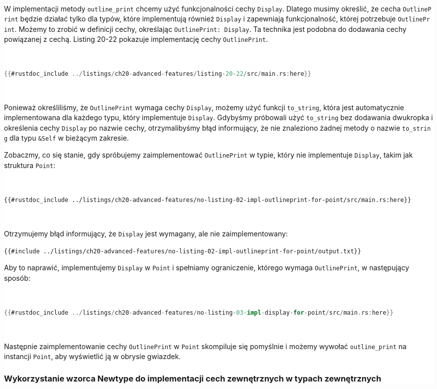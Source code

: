 W implementacji metody `outline_print` chcemy użyć funkcjonalności cechy
`Display`. Dlatego musimy określić, że cecha
`OutlinePrint` będzie działać tylko dla typów, które implementują również `Display` i
zapewniają funkcjonalność, której potrzebuje `OutlinePrint`. Możemy to zrobić w
definicji cechy, określając `OutlinePrint: Display`. Ta technika jest
podobna do dodawania cechy powiązanej z cechą. Listing 20-22 pokazuje
implementację cechy `OutlinePrint`.

<Listing number="20-22" file-name="src/main.rs" caption="Implementing the `OutlinePrint` trait that requires the functionality from `Display`">

```rust
{{#rustdoc_include ../listings/ch20-advanced-features/listing-20-22/src/main.rs:here}}
```

</Listing>

Ponieważ określiliśmy, że `OutlinePrint` wymaga cechy `Display`,
możemy użyć funkcji `to_string`, która jest automatycznie implementowana dla każdego typu,
który implementuje `Display`. Gdybyśmy próbowali użyć `to_string` bez dodawania
dwukropka i określenia cechy `Display` po nazwie cechy, otrzymalibyśmy
błąd informujący, że nie znaleziono żadnej metody o nazwie `to_string` dla typu `&Self` w
bieżącym zakresie.

Zobaczmy, co się stanie, gdy spróbujemy zaimplementować `OutlinePrint` w typie,
który nie implementuje `Display`, takim jak struktura `Point`:

<Listing file-name="src/main.rs">

```rust,ignore,does_not_compile
{{#rustdoc_include ../listings/ch20-advanced-features/no-listing-02-impl-outlineprint-for-point/src/main.rs:here}}
```

</Listing>

Otrzymujemy błąd informujący, że `Display` jest wymagany, ale nie zaimplementowany:

```console
{{#include ../listings/ch20-advanced-features/no-listing-02-impl-outlineprint-for-point/output.txt}}
```

Aby to naprawić, implementujemy `Display` w `Point` i spełniamy ograniczenie, którego wymaga
`OutlinePrint`, w następujący sposób:

<Listing file-name="src/main.rs">

```rust
{{#rustdoc_include ../listings/ch20-advanced-features/no-listing-03-impl-display-for-point/src/main.rs:here}}
```

</Listing>

Następnie zaimplementowanie cechy `OutlinePrint` w `Point` skompiluje się pomyślnie i możemy wywołać `outline_print` na instancji `Point`, aby wyświetlić ją w obrysie gwiazdek.

### Wykorzystanie wzorca Newtype do implementacji cech zewnętrznych w typach zewnętrznych
